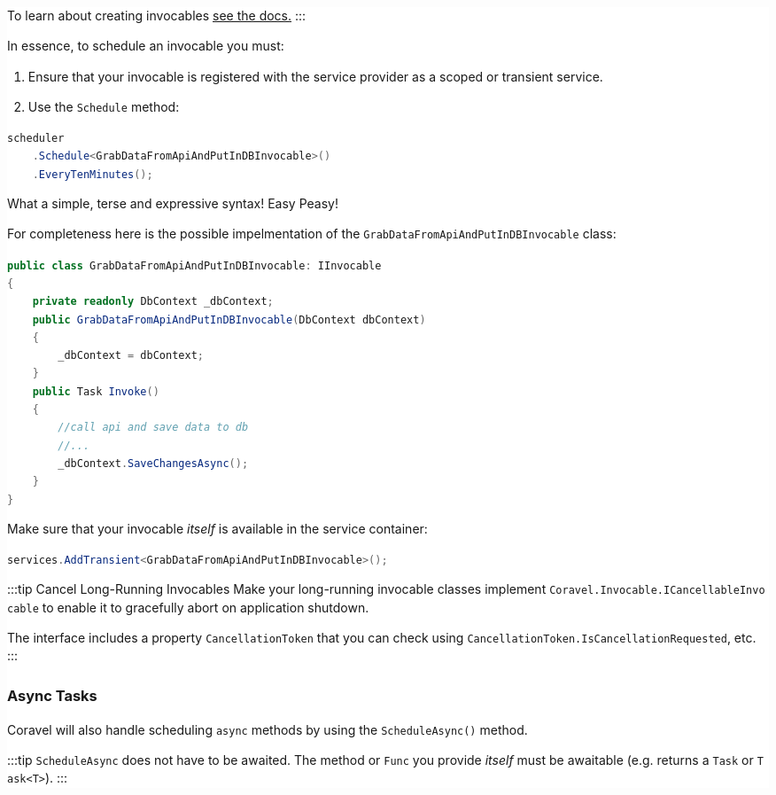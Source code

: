 To learn about creating invocables [see the docs.](/Invocables/)
:::

In essence, to schedule an invocable you must:

1. Ensure that your invocable is registered with the service provider as a scoped or transient service.

2. Use the `Schedule` method:

```csharp
scheduler
    .Schedule<GrabDataFromApiAndPutInDBInvocable>()
    .EveryTenMinutes();
```

What a simple, terse and expressive syntax! Easy Peasy!

For completeness here is the possible impelmentation of the `GrabDataFromApiAndPutInDBInvocable` class:

```csharp
public class GrabDataFromApiAndPutInDBInvocable: IInvocable
{
    private readonly DbContext _dbContext;
    public GrabDataFromApiAndPutInDBInvocable(DbContext dbContext)
    {
        _dbContext = dbContext;
    }
    public Task Invoke()
    {
        //call api and save data to db
        //...
        _dbContext.SaveChangesAsync();
    }
}
```

Make sure that your invocable *itself* is available in the service container:

```csharp
services.AddTransient<GrabDataFromApiAndPutInDBInvocable>();
```

:::tip Cancel Long-Running Invocables
Make your long-running invocable classes implement `Coravel.Invocable.ICancellableInvocable` to enable it to gracefully abort on application shutdown.

The interface includes a property `CancellationToken` that you can check using `CancellationToken.IsCancellationRequested`, etc.
:::

### Async Tasks

Coravel will also handle scheduling `async` methods by using the `ScheduleAsync()` method.

:::tip
`ScheduleAsync` does not have to be awaited. The method or `Func` you provide _itself_ must be awaitable (e.g. returns a `Task` or `Task<T>`).
:::
